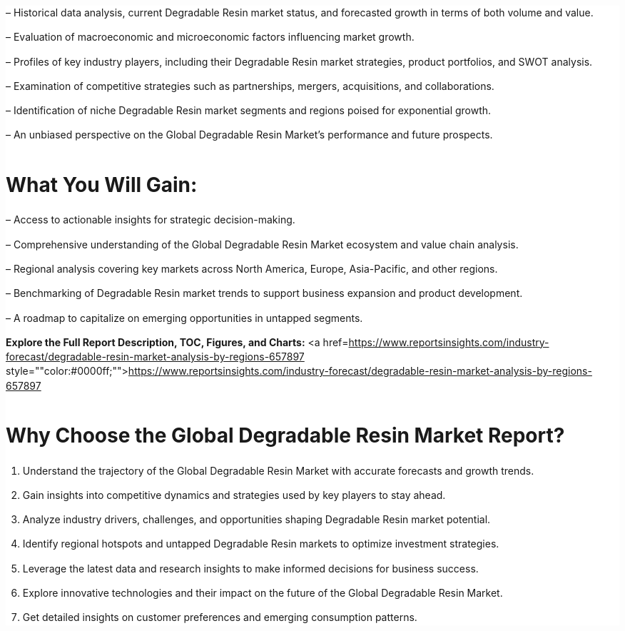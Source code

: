 – Historical data analysis, current Degradable Resin market status, and forecasted growth in terms of both volume and value.

– Evaluation of macroeconomic and microeconomic factors influencing market growth.

– Profiles of key industry players, including their Degradable Resin market strategies, product portfolios, and SWOT analysis.

– Examination of competitive strategies such as partnerships, mergers, acquisitions, and collaborations.

– Identification of niche Degradable Resin market segments and regions poised for exponential growth.

– An unbiased perspective on the Global Degradable Resin Market’s performance and future prospects.

# <strong>What You Will Gain:</strong>

– Access to actionable insights for strategic decision-making.

– Comprehensive understanding of the Global Degradable Resin Market ecosystem and value chain analysis.

– Regional analysis covering key markets across North America, Europe, Asia-Pacific, and other regions.

– Benchmarking of Degradable Resin market trends to support business expansion and product development.

– A roadmap to capitalize on emerging opportunities in untapped segments.

<strong>Explore the Full Report Description, TOC, Figures, and Charts:</strong>
<a href=https://www.reportsinsights.com/industry-forecast/degradable-resin-market-analysis-by-regions-657897 style=""color:#0000ff;"">https://www.reportsinsights.com/industry-forecast/degradable-resin-market-analysis-by-regions-657897</a>

# <strong>Why Choose the Global Degradable Resin Market Report?</strong>

1. Understand the trajectory of the Global Degradable Resin Market with accurate forecasts and growth trends.

2. Gain insights into competitive dynamics and strategies used by key players to stay ahead.

3. Analyze industry drivers, challenges, and opportunities shaping Degradable Resin market potential.

4. Identify regional hotspots and untapped Degradable Resin markets to optimize investment strategies.

5. Leverage the latest data and research insights to make informed decisions for business success.

6. Explore innovative technologies and their impact on the future of the Global Degradable Resin Market.

7. Get detailed insights on customer preferences and emerging consumption patterns.
